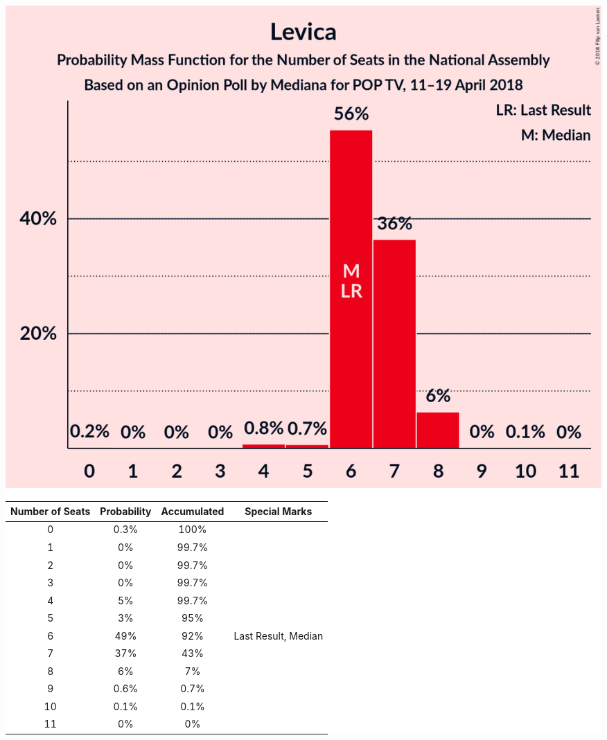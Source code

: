 ![Graph with seats probability mass function not yet produced](2018-04-19-Mediana-seats-pmf-levica.png "Seats Probability Mass Function")

| Number of Seats | Probability | Accumulated | Special Marks |
|:---------------:|:-----------:|:-----------:|:-------------:|
| 0 | 0.3% | 100% |  |
| 1 | 0% | 99.7% |  |
| 2 | 0% | 99.7% |  |
| 3 | 0% | 99.7% |  |
| 4 | 5% | 99.7% |  |
| 5 | 3% | 95% |  |
| 6 | 49% | 92% | Last Result, Median |
| 7 | 37% | 43% |  |
| 8 | 6% | 7% |  |
| 9 | 0.6% | 0.7% |  |
| 10 | 0.1% | 0.1% |  |
| 11 | 0% | 0% |  |

